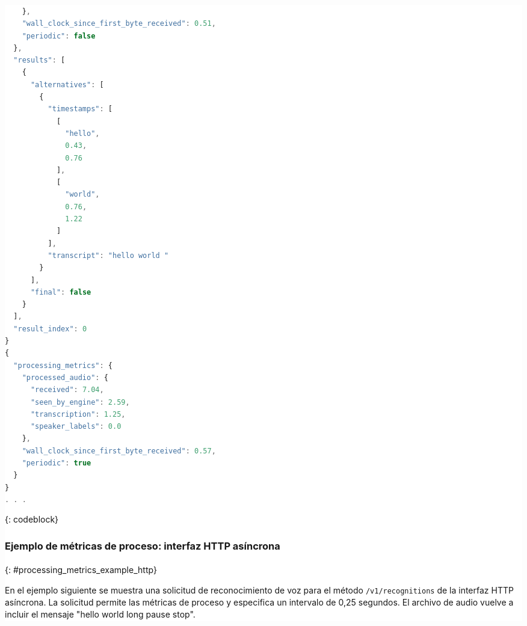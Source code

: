 ```javascript
    },
    "wall_clock_since_first_byte_received": 0.51,
    "periodic": false
  },
  "results": [
    {
      "alternatives": [
        {
          "timestamps": [
            [
              "hello",
              0.43,
              0.76
            ],
            [
              "world",
              0.76,
              1.22
            ]
          ],
          "transcript": "hello world "
        }
      ],
      "final": false
    }
  ],
  "result_index": 0
}
{
  "processing_metrics": {
    "processed_audio": {
      "received": 7.04,
      "seen_by_engine": 2.59,
      "transcription": 1.25,
      "speaker_labels": 0.0
    },
    "wall_clock_since_first_byte_received": 0.57,
    "periodic": true
  }
}
. . .
```
{: codeblock}

### Ejemplo de métricas de proceso: interfaz HTTP asíncrona
{: #processing_metrics_example_http}

En el ejemplo siguiente se muestra una solicitud de reconocimiento de voz para el método `/v1/recognitions` de la interfaz HTTP asíncrona. La solicitud permite las métricas de proceso y especifica un intervalo de 0,25 segundos. El archivo de audio vuelve a incluir el mensaje "hello world long pause stop".
